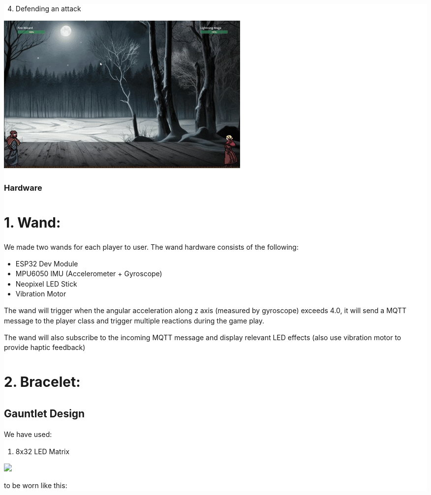 4. Defending an attack

![Alt text](images/defendingAnAttack.gif)


### Hardware
# 1. Wand:

We made two wands for each player to user. The wand hardware consists of the following:
- ESP32 Dev Module
- MPU6050 IMU (Accelerometer + Gyroscope)
- Neopixel LED Stick
- Vibration Motor

The wand will trigger when the angular acceleration along z axis (measured by gyroscope) exceeds 4.0, it will send a MQTT message to the player class and trigger multiple reactions during the game play.

The wand will also subscribe to the incoming MQTT message and display relevant LED effects (also use vibration motor to provide haptic feedback)

# 2. Bracelet:

## Gauntlet Design

We have used:

1. 8x32 LED Matrix

![](images/LEDMatrix.jpeg)

to be worn like this: